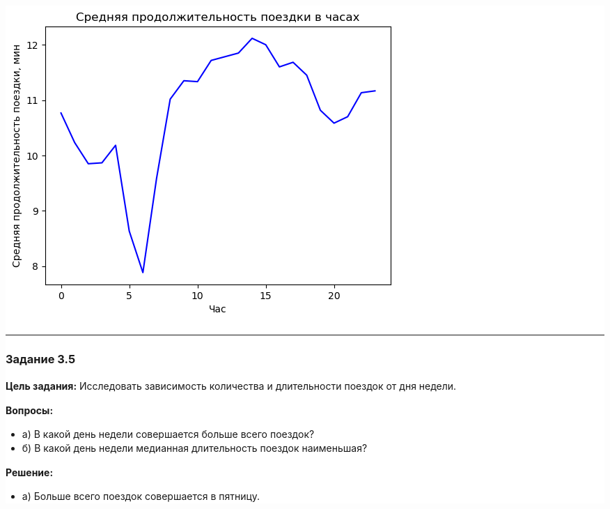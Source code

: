 ![alt text](images/3_4_line.png)

---

### Задание 3.5

**Цель задания:** Исследовать зависимость количества и длительности поездок от дня недели.

**Вопросы:** 
- а) В какой день недели совершается больше всего поездок?
- б) В какой день недели медианная длительность поездок наименьшая?

**Решение:**

- а) Больше всего поездок совершается в пятницу.

